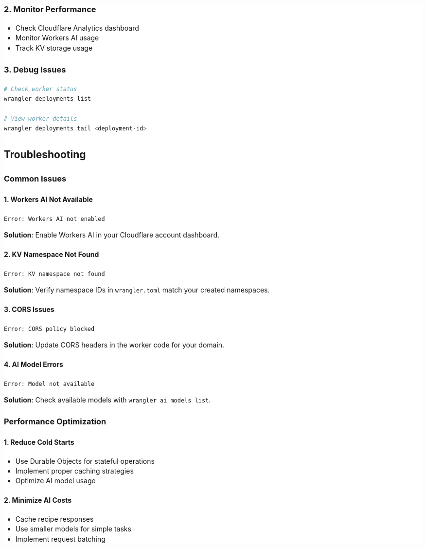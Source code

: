 ### 2. Monitor Performance
- Check Cloudflare Analytics dashboard
- Monitor Workers AI usage
- Track KV storage usage

### 3. Debug Issues
```bash
# Check worker status
wrangler deployments list

# View worker details
wrangler deployments tail <deployment-id>
```

## Troubleshooting

### Common Issues

#### 1. Workers AI Not Available
```
Error: Workers AI not enabled
```
**Solution**: Enable Workers AI in your Cloudflare account dashboard.

#### 2. KV Namespace Not Found
```
Error: KV namespace not found
```
**Solution**: Verify namespace IDs in `wrangler.toml` match your created namespaces.

#### 3. CORS Issues
```
Error: CORS policy blocked
```
**Solution**: Update CORS headers in the worker code for your domain.

#### 4. AI Model Errors
```
Error: Model not available
```
**Solution**: Check available models with `wrangler ai models list`.

### Performance Optimization

#### 1. Reduce Cold Starts
- Use Durable Objects for stateful operations
- Implement proper caching strategies
- Optimize AI model usage

#### 2. Minimize AI Costs
- Cache recipe responses
- Use smaller models for simple tasks
- Implement request batching
